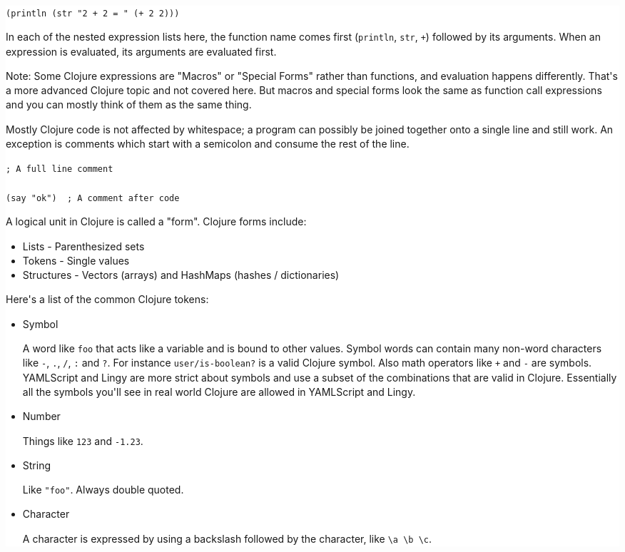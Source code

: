 ```
(println (str "2 + 2 = " (+ 2 2)))
```

In each of the nested expression lists here, the function name comes first
(`println`, `str`, `+`) followed by its arguments.
When an expression is evaluated, its arguments are evaluated first.

Note: Some Clojure expressions are "Macros" or "Special Forms" rather than
functions, and evaluation happens differently.
That's a more advanced Clojure topic and not covered here.
But macros and special forms look the same as function call expressions and you
can mostly think of them as the same thing.

Mostly Clojure code is not affected by whitespace; a program can possibly be
joined together onto a single line and still work.
An exception is comments which start with a semicolon and consume the rest of
the line.

```
; A full line comment

(say "ok")  ; A comment after code
```

A logical unit in Clojure is called a "form".
Clojure forms include:

* Lists - Parenthesized sets
* Tokens - Single values
* Structures - Vectors (arrays) and HashMaps (hashes / dictionaries)

Here's a list of the common Clojure tokens:

* Symbol

  A word like `foo` that acts like a variable and is bound to other values.
  Symbol words can contain many non-word characters like `-`, `.`, `/`, `:` and
  `?`.
  For instance `user/is-boolean?` is a valid Clojure symbol.
  Also math operators like `+` and `-` are symbols.
  YAMLScript and Lingy are more strict about symbols and use a subset of the
  combinations that are valid in Clojure.
  Essentially all the symbols you'll see in real world Clojure are allowed in
  YAMLScript and Lingy.

* Number

  Things like `123` and `-1.23`.

* String

  Like `"foo"`. Always double quoted.

* Character

  A character is expressed by using a backslash followed by the character, like
  `\a \b \c`.
